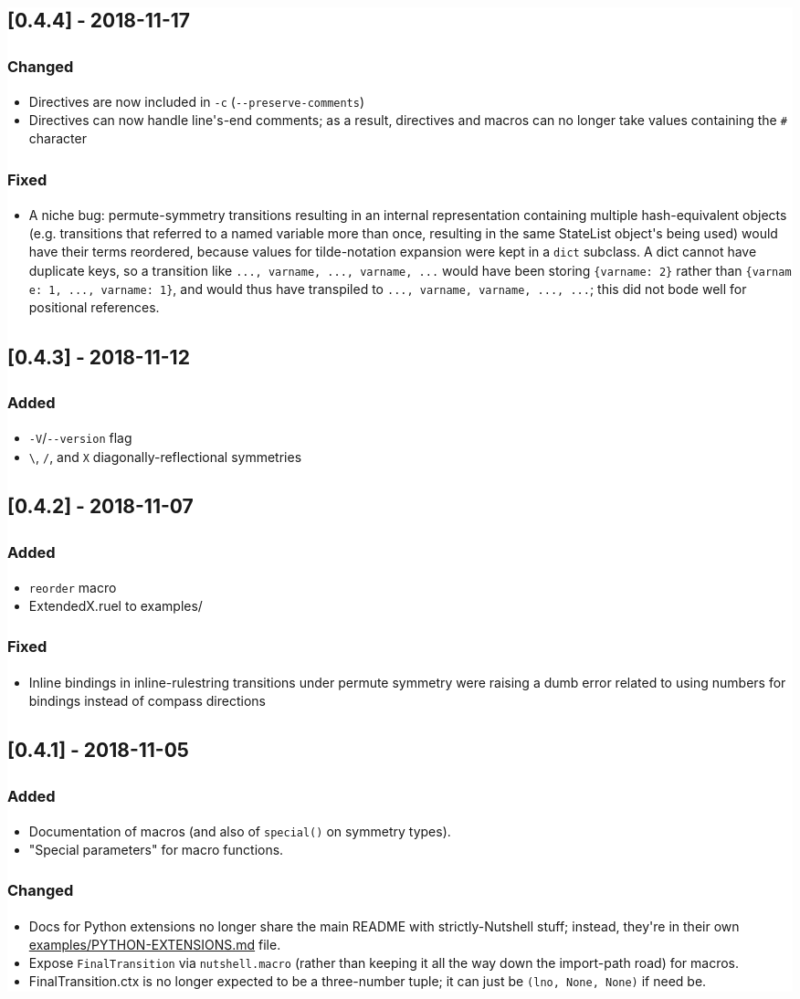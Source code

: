 ## [0.4.4] - 2018-11-17
### Changed
- Directives are now included in `-c` (`--preserve-comments`)
- Directives can now handle line's-end comments; as a result, directives and macros can no longer
  take values containing the `#` character
### Fixed
- A niche bug: permute-symmetry transitions resulting in an internal representation containing
  multiple hash-equivalent objects (e.g. transitions that referred to a named variable more than once,
  resulting in the same StateList object's being used) would have their terms reordered, because values for
  tilde-notation expansion were kept in a `dict` subclass. A dict cannot have duplicate keys, so a transition
  like `..., varname, ..., varname, ...` would have been storing `{varname: 2}` rather than
  `{varname: 1, ..., varname: 1}`, and would thus have transpiled to `..., varname, varname, ..., ...`;
  this did not bode well for positional references.

## [0.4.3] - 2018-11-12
### Added
- `-V`/`--version` flag
- `\`, `/`, and `X` diagonally-reflectional symmetries

## [0.4.2] - 2018-11-07
### Added
- `reorder` macro
- ExtendedX.ruel to examples/
### Fixed
- Inline bindings in inline-rulestring transitions under permute symmetry
  were raising a dumb error related to using numbers for bindings instead
  of compass directions

## [0.4.1] - 2018-11-05
### Added
- Documentation of macros (and also of `special()` on symmetry types).
- "Special parameters" for macro functions.
### Changed
- Docs for Python extensions no longer share the main README with strictly-Nutshell stuff; instead, they're in their own
  [examples/PYTHON-EXTENSIONS.md](examples/PYTHON-EXTENSIONS.md) file.
- Expose `FinalTransition` via `nutshell.macro` (rather than keeping it all the way down the import-path road) for macros.
- FinalTransition.ctx is no longer expected to be a three-number tuple; it can just be `(lno, None, None)` if need be.
